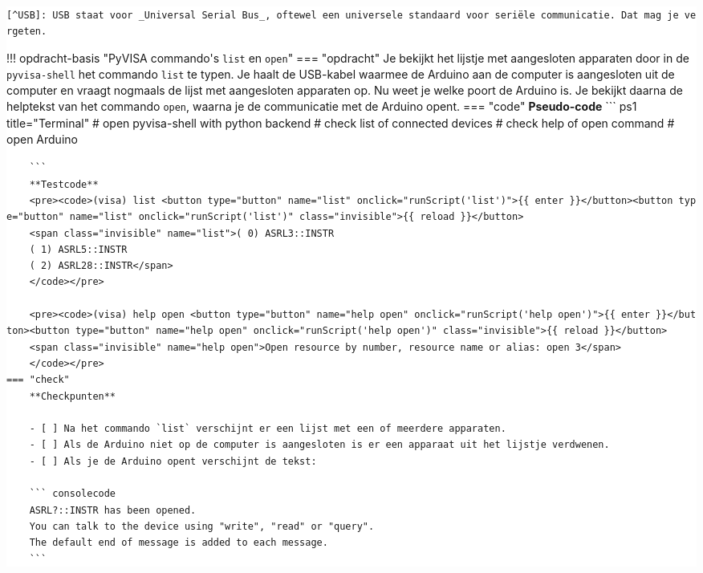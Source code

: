     [^USB]: USB staat voor _Universal Serial Bus_, oftewel een universele standaard voor seriële communicatie. Dat mag je vergeten.


!!! opdracht-basis "PyVISA commando's `list` en `open`"
    === "opdracht"
        Je bekijkt het lijstje met aangesloten apparaten door in de `pyvisa-shell` het commando `list` te typen. Je haalt de USB-kabel waarmee de Arduino aan de computer is aangesloten uit de computer en vraagt nogmaals de lijst met aangesloten apparaten op. Nu weet je welke poort de Arduino is. Je bekijkt daarna de helptekst van het commando `open`, waarna je de communicatie met de Arduino opent.
    === "code"
        **Pseudo-code**
        ``` ps1 title="Terminal"
        # open pyvisa-shell with python backend
        # check list of connected devices
        # check help of open command
        # open Arduino

        ```
        **Testcode**
        <pre><code>(visa) list <button type="button" name="list" onclick="runScript('list')">{{ enter }}</button><button type="button" name="list" onclick="runScript('list')" class="invisible">{{ reload }}</button>
        <span class="invisible" name="list">( 0) ASRL3::INSTR
        ( 1) ASRL5::INSTR
        ( 2) ASRL28::INSTR</span>
        </code></pre>

        <pre><code>(visa) help open <button type="button" name="help open" onclick="runScript('help open')">{{ enter }}</button><button type="button" name="help open" onclick="runScript('help open')" class="invisible">{{ reload }}</button>
        <span class="invisible" name="help open">Open resource by number, resource name or alias: open 3</span>
        </code></pre>    
    === "check"
        **Checkpunten**

        - [ ] Na het commando `list` verschijnt er een lijst met een of meerdere apparaten.
        - [ ] Als de Arduino niet op de computer is aangesloten is er een apparaat uit het lijstje verdwenen. 
        - [ ] Als je de Arduino opent verschijnt de tekst: 
        
        ``` consolecode
        ASRL?::INSTR has been opened.
        You can talk to the device using "write", "read" or "query".
        The default end of message is added to each message.
        ```


[^firmware]: Firmware is software die in hardware is geprogrammeerd. Bijvoorbeeld het <q>computerprogramma</q> dat ervoor zorgt dat je magnetron reageert op de knoppen en je eten verwarmd.
[^proprietary]: _Proprietary_ betekent dat een bedrijf of een individu exclusief de rechten heeft over het protocol of de software en anderen geen toegang geeft tot de details.
[^drivers]: Niet zelden zijn dergelijke bibliotheken maar op een paar besturingssystemen beschikbaar als _driver_. Wordt een driver alleen op Windows ondersteund en gebruik jij MacOS in plaats van Windows? Dan kun je je dure meetinstrument dus niet gebruiken totdat je overstapt.
[^picoscope_footnote]: Die overigens op vrijwel alle platforms en voor veel programmeertalen bibliotheken leveren.
[^regeleindes]: De regeleindes voor de Arduino firmware zijn verschillend voor lezen en schrijven. Dit heeft een oninteressante reden: bij het ontvangen van commando's is het makkelijk om alles te lezen totdat je één bepaald karakter (LF) tegenkomt. Bij het schrijven gebruikt de standaard `println`-functie een Windows-stijl regeleinde (CRLF).
